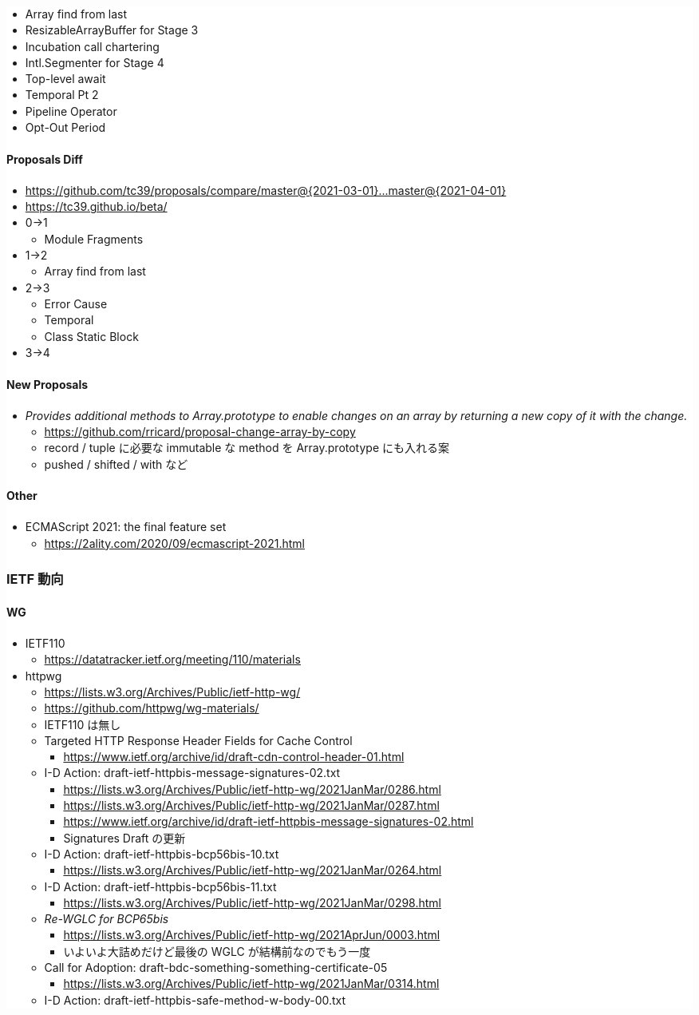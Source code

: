   - Array find from last
  - ResizableArrayBuffer for Stage 3
  - Incubation call chartering
  - Intl.Segmenter for Stage 4
  - Top-level await
  - Temporal Pt 2
  - Pipeline Operator
  - Opt-Out Period


#### Proposals Diff

- <https://github.com/tc39/proposals/compare/master@{2021-03-01}...master@{2021-04-01}>
- <https://tc39.github.io/beta/>
- 0->1
  - Module Fragments
- 1->2
  - Array find from last
- 2->3
  - Error Cause
  - Temporal
  - Class Static Block
- 3->4


#### New Proposals

- *Provides additional methods to Array.prototype to enable changes on an array by returning a new copy of it with the change.*
  - <https://github.com/rricard/proposal-change-array-by-copy>
  - record / tuple に必要な immutable な method を Array.prototype にも入れる案
  - pushed / shifted / with など


#### Other

- ECMAScript 2021: the final feature set
  - <https://2ality.com/2020/09/ecmascript-2021.html>


### IETF 動向


#### WG

- IETF110
  - <https://datatracker.ietf.org/meeting/110/materials>
- httpwg
  - <https://lists.w3.org/Archives/Public/ietf-http-wg/>
  - <https://github.com/httpwg/wg-materials/>
  - IETF110 は無し
  - Targeted HTTP Response Header Fields for Cache Control
    - <https://www.ietf.org/archive/id/draft-cdn-control-header-01.html>
  - I-D Action: draft-ietf-httpbis-message-signatures-02.txt
    - <https://lists.w3.org/Archives/Public/ietf-http-wg/2021JanMar/0286.html>
    - <https://lists.w3.org/Archives/Public/ietf-http-wg/2021JanMar/0287.html>
    - <https://www.ietf.org/archive/id/draft-ietf-httpbis-message-signatures-02.html>
    - Signatures Draft の更新
  - I-D Action: draft-ietf-httpbis-bcp56bis-10.txt
    - <https://lists.w3.org/Archives/Public/ietf-http-wg/2021JanMar/0264.html>
  - I-D Action: draft-ietf-httpbis-bcp56bis-11.txt
    - <https://lists.w3.org/Archives/Public/ietf-http-wg/2021JanMar/0298.html>
  - *Re-WGLC for BCP65bis*
    - <https://lists.w3.org/Archives/Public/ietf-http-wg/2021AprJun/0003.html>
    - いよいよ大詰めだけど最後の WGLC が結構前なのでもう一度
  - Call for Adoption: draft-bdc-something-something-certificate-05
    - <https://lists.w3.org/Archives/Public/ietf-http-wg/2021JanMar/0314.html>
  - I-D Action: draft-ietf-httpbis-safe-method-w-body-00.txt